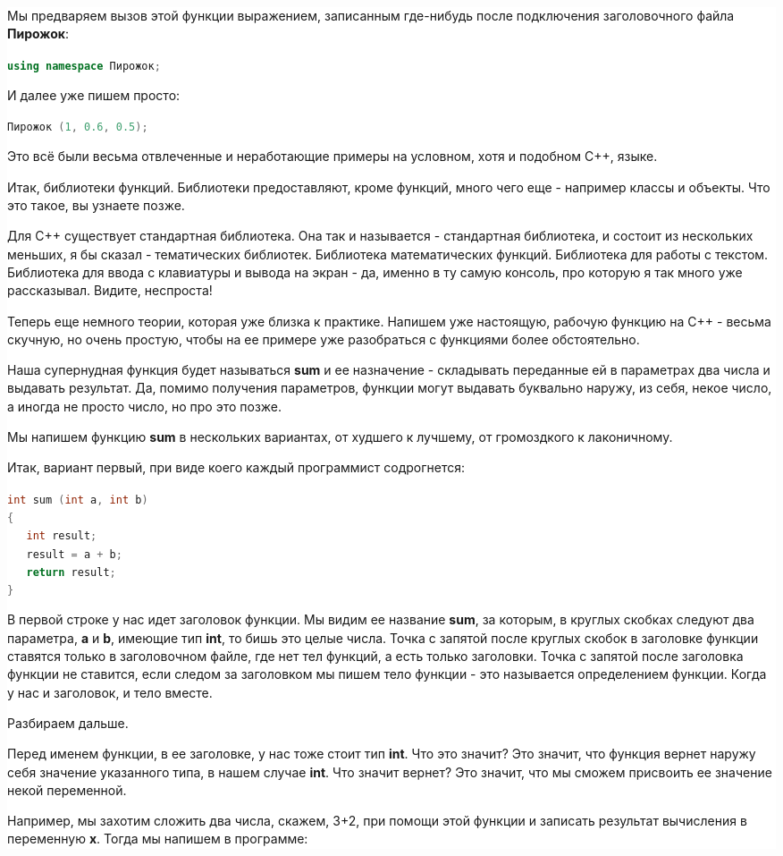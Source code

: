 Мы предваряем вызов этой функции выражением, записанным где-нибудь после подключения заголовочного файла **Пирожок**:

```cpp
using namespace Пирожок;
```

И далее уже пишем просто: 

```cpp
Пирожок (1, 0.6, 0.5);
```

   Это всё были весьма отвлеченные и неработающие примеры на условном, хотя и подобном С++, языке.

   Итак, библиотеки функций. Библиотеки предоставляют, кроме функций, много чего еще - например классы и объекты. Что это такое, вы узнаете позже.

   Для С++ существует стандартная библиотека. Она так и называется - стандартная библиотека, и состоит из нескольких меньших, я бы сказал - тематических библиотек. Библиотека математических функций. Библиотека для работы с текстом. Библиотека для ввода с клавиатуры и вывода на экран - да, именно в ту самую консоль, про которую я так много уже рассказывал. Видите, неспроста!

   Теперь еще немного теории, которая уже близка к практике. Напишем уже настоящую, рабочую функцию на С++ - весьма скучную, но очень простую, чтобы на ее примере уже разобраться с функциями более обстоятельно.

   Наша супернудная функция будет называться **sum** и ее назначение - складывать переданные ей в параметрах два числа и выдавать результат. Да, помимо получения параметров, функции могут выдавать буквально наружу, из себя, некое число, а иногда не просто число, но про это позже.

   Мы напишем функцию **sum** в нескольких вариантах, от худшего к лучшему, от громоздкого к лаконичному.

   Итак, вариант первый, при виде коего каждый программист содрогнется:

```cpp
int sum (int a, int b) 
{
   int result;
   result = a + b;
   return result;
}
```

   В первой строке у нас идет заголовок функции. Мы видим ее название **sum**, за которым, в круглых скобках следуют два параметра, **a** и **b**, имеющие тип **int**, то бишь это целые числа. Точка с запятой после круглых скобок в заголовке функции ставятся только в заголовочном файле, где нет тел функций, а есть только заголовки. Точка с запятой после заголовка функции не ставится, если следом за заголовком мы пишем тело функции - это называется определением функции. Когда у нас и заголовок, и тело вместе.

   Разбираем дальше.

   Перед именем функции, в ее заголовке, у нас тоже стоит тип **int**. Что это значит? Это значит, что функция вернет наружу себя значение указанного типа, в нашем случае **int**. Что значит вернет? Это значит, что мы сможем присвоить ее значение некой переменной.

   Например, мы захотим сложить два числа, скажем, 3+2, при помощи этой функции и записать результат вычисления в переменную **x**. Тогда мы напишем в программе:
